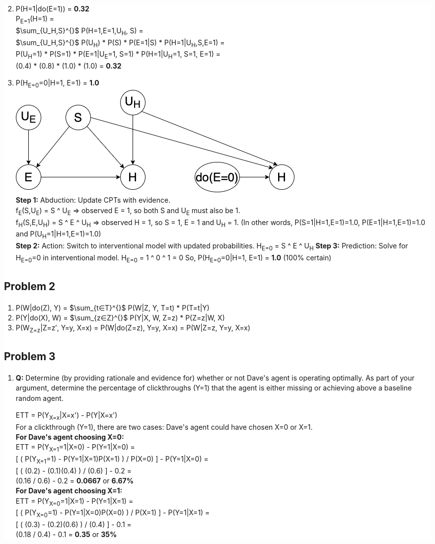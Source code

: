 2. P(H=1|do(E=1)) = **0.32** </br>
   P<sub>E=1</sub>(H=1) = <br/>
   $\sum_{U_H,S}^{}$ P(H=1,E=1,U<sub>H</sub>, S) = </br>
   $\sum_{U_H,S}^{}$ P(U<sub>H</sub>) \* P(S) \* P(E=1|S) \* P(H=1|U<sub>H</sub>,S,E=1) = </br>
   P(U<sub>H</sub>=1) \* P(S=1) \* P(E=1|U<sub>E</sub>=1, S=1) \* P(H=1|U<sub>H</sub>=1, S=1, E=1) = <br/>
   (0.4) \* (0.8) \* (1.0) \* (1.0) = **0.32**

3. P(H<sub>E=0</sub>=0|H=1, E=1) = **1.0** </br>
   ![Twin Network Model](../images/AI2_hw2_prob1.3.png) </br>
   **Step 1:** Abduction: Update CPTs with evidence. </br>
   f<sub>E</sub>(S,U<sub>E</sub>) = S ^ U<sub>E</sub> => observed E = 1, so both S and U<sub>E</sub> must also be 1. </br>
   f<sub>H</sub>(S,E,U<sub>H</sub>) = S ^ E ^ U<sub>H</sub> => observed H = 1, so S = 1, E = 1 and U<sub>H</sub> = 1. (In other words, P(S=1|H=1,E=1)=1.0, P(E=1|H=1,E=1)=1.0 and P(U<sub>H</sub>=1|H=1,E=1)=1.0)</br>
   **Step 2:** Action: Switch to interventional model with updated probabilities.
   H<sub>E=0</sub> = S ^ E ^ U<sub>H</sub>
   **Step 3:** Prediction: Solve for H<sub>E=0</sub>=0 in interventional model.
   H<sub>E=0</sub> = 1 ^ 0 ^ 1 = 0
   So, P(H<sub>E=0</sub>=0|H=1, E=1) = **1.0** (100% certain)

## Problem 2

1. P(W|do(Z), Y) = $\sum_{t∈T}^{}$ P(W|Z, Y, T=t) \* P(T=t|Y)
2. P(Y|do(X), W) = $\sum_{z∈Z}^{}$ P(Y|X, W, Z=z) \* P(Z=z|W, X)
3. P(W<sub>Z=z</sub>|Z=z′, Y=y, X=x) = P(W|do(Z=z), Y=y, X=x) = P(W|Z=z, Y=y, X=x)

## Problem 3

1. **Q:** Determine (by providing rationale and evidence for) whether or not Dave's agent is operating optimally. As part of your argument, determine the percentage of clickthroughs (Y=1) that the agent is either missing or achieving above a baseline random agent. </br>

   ETT = P(Y<sub>X=x</sub>|X=x') - P(Y|X=x') </br>
   For a clickthrough (Y=1), there are two cases: Dave's agent could have chosen X=0 or X=1. </br>
   **For Dave's agent choosing X=0:** </br>
   ETT = P(Y<sub>X=1</sub>=1|X=0) - P(Y=1|X=0) = </br>
   [ ( P(Y<sub>X=1</sub>=1) - P(Y=1|X=1)P(X=1) ) / P(X=0) ] - P(Y=1|X=0) = </br>
   [ ( (0.2) - (0.1)(0.4) ) / (0.6) ] - 0.2 = </br>
   (0.16 / 0.6) - 0.2 = **0.0667** or **6.67%** </br>
   **For Dave's agent choosing X=1:** </br>
   ETT = P(Y<sub>X=0</sub>=1|X=1) - P(Y=1|X=1) = </br>
   [ ( P(Y<sub>X=0</sub>=1) - P(Y=1|X=0)P(X=0) ) / P(X=1) ] - P(Y=1|X=1) = </br>
   [ ( (0.3) - (0.2)(0.6) ) / (0.4) ] - 0.1 = </br>
   (0.18 / 0.4) - 0.1 = **0.35** or **35%** </br>
